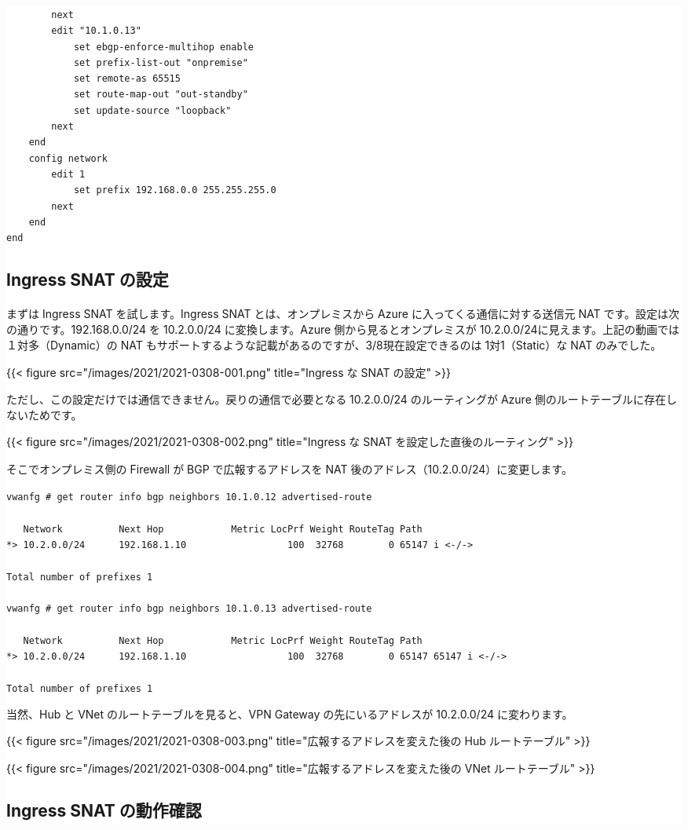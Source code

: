 ```
        next
        edit "10.1.0.13"
            set ebgp-enforce-multihop enable
            set prefix-list-out "onpremise"
            set remote-as 65515
            set route-map-out "out-standby"
            set update-source "loopback"
        next
    end
    config network
        edit 1
            set prefix 192.168.0.0 255.255.255.0
        next
    end
end

```

## Ingress SNAT の設定

まずは Ingress SNAT を試します。Ingress SNAT とは、オンプレミスから Azure に入ってくる通信に対する送信元 NAT です。設定は次の通りです。192.168.0.0/24 を 10.2.0.0/24 に変換します。Azure 側から見るとオンプレミスが 10.2.0.0/24に見えます。上記の動画では１対多（Dynamic）の NAT もサポートするような記載があるのですが、3/8現在設定できるのは 1対1（Static）な NAT のみでした。

{{< figure src="/images/2021/2021-0308-001.png" title="Ingress な SNAT の設定" >}}

ただし、この設定だけでは通信できません。戻りの通信で必要となる 10.2.0.0/24 のルーティングが Azure 側のルートテーブルに存在しないためです。

{{< figure src="/images/2021/2021-0308-002.png" title="Ingress な SNAT を設定した直後のルーティング" >}}

そこでオンプレミス側の Firewall が BGP で広報するアドレスを NAT 後のアドレス（10.2.0.0/24）に変更します。

```
vwanfg # get router info bgp neighbors 10.1.0.12 advertised-route

   Network          Next Hop            Metric LocPrf Weight RouteTag Path
*> 10.2.0.0/24      192.168.1.10                  100  32768        0 65147 i <-/->

Total number of prefixes 1

vwanfg # get router info bgp neighbors 10.1.0.13 advertised-route

   Network          Next Hop            Metric LocPrf Weight RouteTag Path
*> 10.2.0.0/24      192.168.1.10                  100  32768        0 65147 65147 i <-/->

Total number of prefixes 1
```

当然、Hub と VNet のルートテーブルを見ると、VPN Gateway の先にいるアドレスが 10.2.0.0/24 に変わります。

{{< figure src="/images/2021/2021-0308-003.png" title="広報するアドレスを変えた後の Hub ルートテーブル" >}}

{{< figure src="/images/2021/2021-0308-004.png" title="広報するアドレスを変えた後の VNet ルートテーブル" >}}

## Ingress SNAT の動作確認
